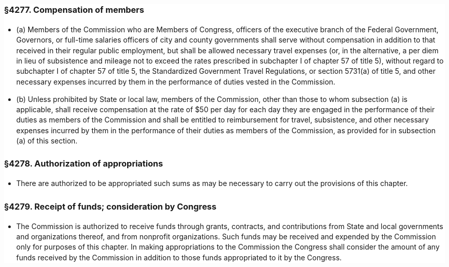 ### §4277. Compensation of members
* (a) Members of the Commission who are Members of Congress, officers of the executive branch of the Federal Government, Governors, or full-time salaries officers of city and county governments shall serve without compensation in addition to that received in their regular public employment, but shall be allowed necessary travel expenses (or, in the alternative, a per diem in lieu of subsistence and mileage not to exceed the rates prescribed in subchapter I of chapter 57 of title 5), without regard to subchapter I of chapter 57 of title 5, the Standardized Government Travel Regulations, or section 5731(a) of title 5, and other necessary expenses incurred by them in the performance of duties vested in the Commission.

* (b) Unless prohibited by State or local law, members of the Commission, other than those to whom subsection (a) is applicable, shall receive compensation at the rate of $50 per day for each day they are engaged in the performance of their duties as members of the Commission and shall be entitled to reimbursement for travel, subsistence, and other necessary expenses incurred by them in the performance of their duties as members of the Commission, as provided for in subsection (a) of this section.

### §4278. Authorization of appropriations
* There are authorized to be appropriated such sums as may be necessary to carry out the provisions of this chapter.

### §4279. Receipt of funds; consideration by Congress
* The Commission is authorized to receive funds through grants, contracts, and contributions from State and local governments and organizations thereof, and from nonprofit organizations. Such funds may be received and expended by the Commission only for purposes of this chapter. In making appropriations to the Commission the Congress shall consider the amount of any funds received by the Commission in addition to those funds appropriated to it by the Congress.